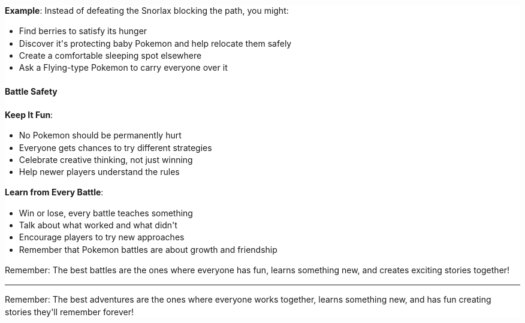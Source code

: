 **Example**: Instead of defeating the Snorlax blocking the path, you might:

- Find berries to satisfy its hunger
- Discover it's protecting baby Pokemon and help relocate them safely
- Create a comfortable sleeping spot elsewhere
- Ask a Flying-type Pokemon to carry everyone over it

#### Battle Safety

**Keep It Fun**:

- No Pokemon should be permanently hurt
- Everyone gets chances to try different strategies
- Celebrate creative thinking, not just winning
- Help newer players understand the rules

**Learn from Every Battle**:

- Win or lose, every battle teaches something
- Talk about what worked and what didn't
- Encourage players to try new approaches
- Remember that Pokemon battles are about growth and friendship

Remember: The best battles are the ones where everyone has fun, learns something new, and creates exciting stories together!

---

Remember: The best adventures are the ones where everyone works together, learns something new, and has fun creating stories they'll remember forever!
